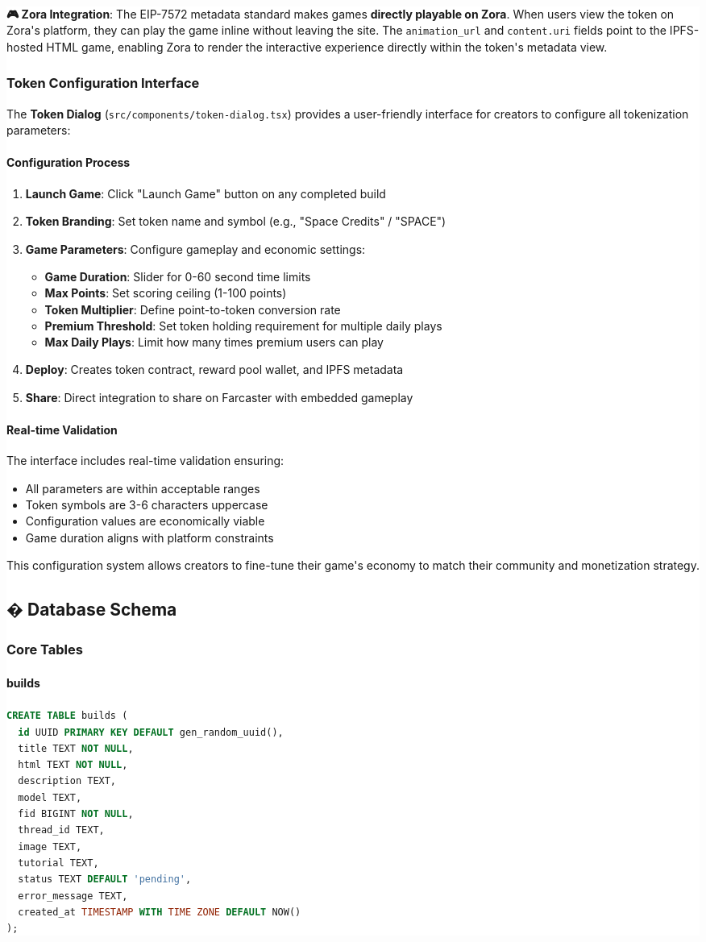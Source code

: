 **🎮 Zora Integration**: The EIP-7572 metadata standard makes games **directly playable on Zora**. When users view the token on Zora's platform, they can play the game inline without leaving the site. The `animation_url` and `content.uri` fields point to the IPFS-hosted HTML game, enabling Zora to render the interactive experience directly within the token's metadata view.

### Token Configuration Interface

The **Token Dialog** (`src/components/token-dialog.tsx`) provides a user-friendly interface for creators to configure all tokenization parameters:

#### Configuration Process

1. **Launch Game**: Click "Launch Game" button on any completed build
2. **Token Branding**: Set token name and symbol (e.g., "Space Credits" / "SPACE")
3. **Game Parameters**: Configure gameplay and economic settings:
   - **Game Duration**: Slider for 0-60 second time limits
   - **Max Points**: Set scoring ceiling (1-100 points)
   - **Token Multiplier**: Define point-to-token conversion rate
   - **Premium Threshold**: Set token holding requirement for multiple daily plays
   - **Max Daily Plays**: Limit how many times premium users can play

4. **Deploy**: Creates token contract, reward pool wallet, and IPFS metadata
5. **Share**: Direct integration to share on Farcaster with embedded gameplay

#### Real-time Validation

The interface includes real-time validation ensuring:
- All parameters are within acceptable ranges
- Token symbols are 3-6 characters uppercase
- Configuration values are economically viable
- Game duration aligns with platform constraints

This configuration system allows creators to fine-tune their game's economy to match their community and monetization strategy.

## �️ Database Schema

### Core Tables

#### builds
```sql
CREATE TABLE builds (
  id UUID PRIMARY KEY DEFAULT gen_random_uuid(),
  title TEXT NOT NULL,
  html TEXT NOT NULL,
  description TEXT,
  model TEXT,
  fid BIGINT NOT NULL,
  thread_id TEXT,
  image TEXT,
  tutorial TEXT,
  status TEXT DEFAULT 'pending',
  error_message TEXT,
  created_at TIMESTAMP WITH TIME ZONE DEFAULT NOW()
);
```
